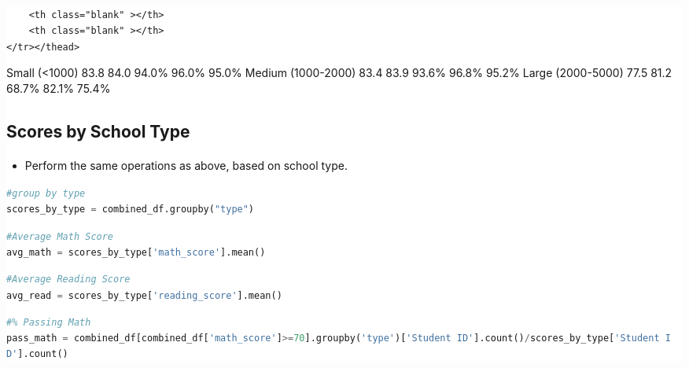         <th class="blank" ></th> 
        <th class="blank" ></th> 
    </tr></thead> 
<tbody>    <tr> 
        <th id="T_c8b5292e_452c_11e9_80bd_8c85902c29bdlevel0_row0" class="row_heading level0 row0" >Small (<1000)</th> 
        <td id="T_c8b5292e_452c_11e9_80bd_8c85902c29bdrow0_col0" class="data row0 col0" >83.8</td> 
        <td id="T_c8b5292e_452c_11e9_80bd_8c85902c29bdrow0_col1" class="data row0 col1" >84.0</td> 
        <td id="T_c8b5292e_452c_11e9_80bd_8c85902c29bdrow0_col2" class="data row0 col2" >94.0%</td> 
        <td id="T_c8b5292e_452c_11e9_80bd_8c85902c29bdrow0_col3" class="data row0 col3" >96.0%</td> 
        <td id="T_c8b5292e_452c_11e9_80bd_8c85902c29bdrow0_col4" class="data row0 col4" >95.0%</td> 
    </tr>    <tr> 
        <th id="T_c8b5292e_452c_11e9_80bd_8c85902c29bdlevel0_row1" class="row_heading level0 row1" >Medium (1000-2000)</th> 
        <td id="T_c8b5292e_452c_11e9_80bd_8c85902c29bdrow1_col0" class="data row1 col0" >83.4</td> 
        <td id="T_c8b5292e_452c_11e9_80bd_8c85902c29bdrow1_col1" class="data row1 col1" >83.9</td> 
        <td id="T_c8b5292e_452c_11e9_80bd_8c85902c29bdrow1_col2" class="data row1 col2" >93.6%</td> 
        <td id="T_c8b5292e_452c_11e9_80bd_8c85902c29bdrow1_col3" class="data row1 col3" >96.8%</td> 
        <td id="T_c8b5292e_452c_11e9_80bd_8c85902c29bdrow1_col4" class="data row1 col4" >95.2%</td> 
    </tr>    <tr> 
        <th id="T_c8b5292e_452c_11e9_80bd_8c85902c29bdlevel0_row2" class="row_heading level0 row2" >Large (2000-5000)</th> 
        <td id="T_c8b5292e_452c_11e9_80bd_8c85902c29bdrow2_col0" class="data row2 col0" >77.5</td> 
        <td id="T_c8b5292e_452c_11e9_80bd_8c85902c29bdrow2_col1" class="data row2 col1" >81.2</td> 
        <td id="T_c8b5292e_452c_11e9_80bd_8c85902c29bdrow2_col2" class="data row2 col2" >68.7%</td> 
        <td id="T_c8b5292e_452c_11e9_80bd_8c85902c29bdrow2_col3" class="data row2 col3" >82.1%</td> 
        <td id="T_c8b5292e_452c_11e9_80bd_8c85902c29bdrow2_col4" class="data row2 col4" >75.4%</td> 
    </tr></tbody> 
</table> 



## Scores by School Type

* Perform the same operations as above, based on school type.


```python
#group by type
scores_by_type = combined_df.groupby("type")
```


```python
#Average Math Score
avg_math = scores_by_type['math_score'].mean()
```


```python
#Average Reading Score
avg_read = scores_by_type['reading_score'].mean()
```


```python
#% Passing Math
pass_math = combined_df[combined_df['math_score']>=70].groupby('type')['Student ID'].count()/scores_by_type['Student ID'].count()
```
